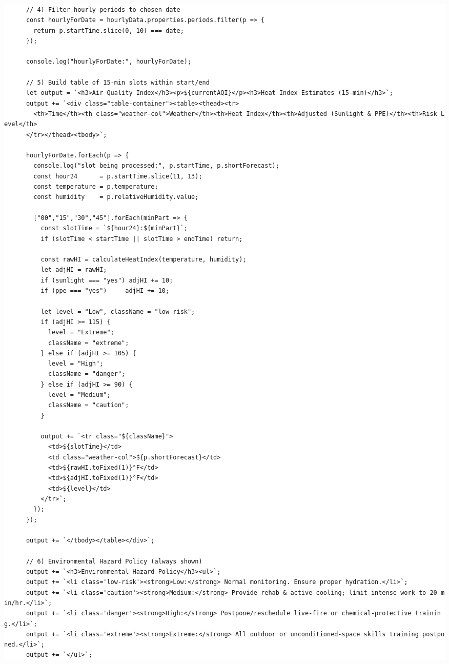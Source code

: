           // 4) Filter hourly periods to chosen date
          const hourlyForDate = hourlyData.properties.periods.filter(p => {
            return p.startTime.slice(0, 10) === date;
          });

          console.log("hourlyForDate:", hourlyForDate);

          // 5) Build table of 15-min slots within start/end
          let output = `<h3>Air Quality Index</h3><p>${currentAQI}</p><h3>Heat Index Estimates (15-min)</h3>`;
          output += `<div class="table-container"><table><thead><tr>
            <th>Time</th><th class="weather-col">Weather</th><th>Heat Index</th><th>Adjusted (Sunlight & PPE)</th><th>Risk Level</th>
          </tr></thead><tbody>`;

          hourlyForDate.forEach(p => {
            console.log("slot being processed:", p.startTime, p.shortForecast);
            const hour24      = p.startTime.slice(11, 13);
            const temperature = p.temperature;
            const humidity    = p.relativeHumidity.value;

            ["00","15","30","45"].forEach(minPart => {
              const slotTime = `${hour24}:${minPart}`;
              if (slotTime < startTime || slotTime > endTime) return;

              const rawHI = calculateHeatIndex(temperature, humidity);
              let adjHI = rawHI;
              if (sunlight === "yes") adjHI += 10;
              if (ppe === "yes")     adjHI += 10;

              let level = "Low", className = "low-risk";
              if (adjHI >= 115) {
                level = "Extreme";
                className = "extreme";
              } else if (adjHI >= 105) {
                level = "High";
                className = "danger";
              } else if (adjHI >= 90) {
                level = "Medium";
                className = "caution";
              }

              output += `<tr class="${className}">
                <td>${slotTime}</td>
                <td class="weather-col">${p.shortForecast}</td>
                <td>${rawHI.toFixed(1)}°F</td>
                <td>${adjHI.toFixed(1)}°F</td>
                <td>${level}</td>
              </tr>`;
            });
          });

          output += `</tbody></table></div>`;

          // 6) Environmental Hazard Policy (always shown)
          output += `<h3>Environmental Hazard Policy</h3><ul>`;
          output += `<li class='low-risk'><strong>Low:</strong> Normal monitoring. Ensure proper hydration.</li>`;
          output += `<li class='caution'><strong>Medium:</strong> Provide rehab & active cooling; limit intense work to 20 min/hr.</li>`;
          output += `<li class='danger'><strong>High:</strong> Postpone/reschedule live-fire or chemical-protective training.</li>`;
          output += `<li class='extreme'><strong>Extreme:</strong> All outdoor or unconditioned-space skills training postponed.</li>`;
          output += `</ul>`;
